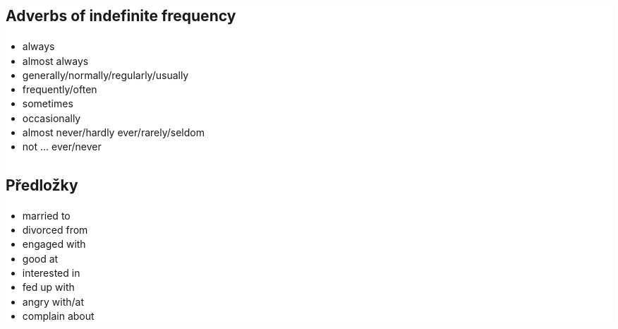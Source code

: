 ## Adverbs of indefinite frequency
- always
- almost always
- generally/normally/regularly/usually
- frequently/often
- sometimes
- occasionally
- almost never/hardly ever/rarely/seldom
- not ... ever/never

## Předložky
- married to
- divorced from
- engaged with
- good at
- interested in
- fed up with
- angry with/at
- complain about

